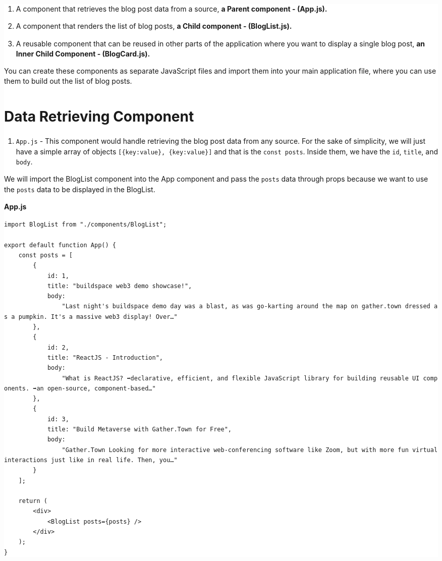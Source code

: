 1. A component that retrieves the blog post data from a source, **a Parent component - (App.js).**

2. A component that renders the list of blog posts, **a Child component - (BlogList.js).**

3. A reusable component that can be reused in other parts of the application where you want to display a single blog post, **an Inner Child Component - (BlogCard.js).**

You can create these components as separate JavaScript files and import them into your main application file, where you can use them to build out the list of blog posts.

# Data Retrieving Component

1. `App.js` - This component would handle retrieving the blog post data from any source. For the sake of simplicity, we will just have a simple array of objects `[{key:value}, {key:value}]` and that is the `const posts`. Inside them, we have the `id`, `title`, and `body`.
    

We will import the BlogList component into the App component and pass the `posts` data through props because we want to use the `posts` data to be displayed in the BlogList.

**App.js**

```JSX
import BlogList from "./components/BlogList";

export default function App() {
	const posts = [
		{
			id: 1,
			title: "buildspace web3 demo showcase!",
			body:
				"Last night's buildspace demo day was a blast, as was go-karting around the map on gather.town dressed as a pumpkin. It's a massive web3 display! Over…"
		},
		{
			id: 2,
			title: "ReactJS - Introduction",
			body:
				"What is ReactJS? ➡️declarative, efficient, and flexible JavaScript library for building reusable UI components. ➡️an open-source, component-based…"
		},
		{
			id: 3,
			title: "Build Metaverse with Gather.Town for Free",
			body:
				"Gather.Town Looking for more interactive web-conferencing software like Zoom, but with more fun virtual interactions just like in real life. Then, you…"
		}
	];

	return (
		<div>
			<BlogList posts={posts} />
		</div>
	);
}
```
